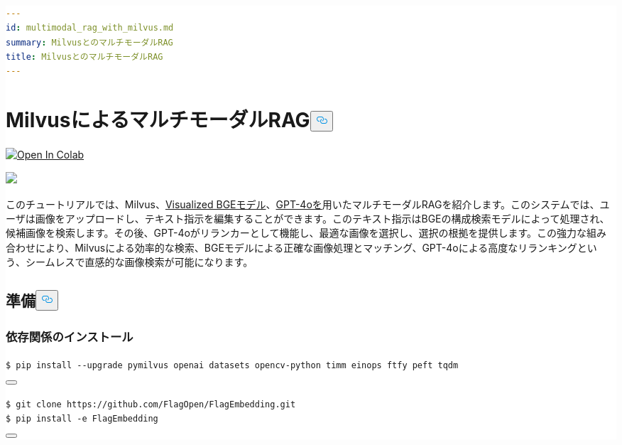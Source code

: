 ```yaml
---
id: multimodal_rag_with_milvus.md
summary: MilvusとのマルチモーダルRAG
title: MilvusとのマルチモーダルRAG
---
```


<h1 id="Multimodal-RAG-with-Milvus" class="common-anchor-header">MilvusによるマルチモーダルRAG<button data-href="#Multimodal-RAG-with-Milvus" class="anchor-icon" translate="no">
      <svg translate="no"
        aria-hidden="true"
        focusable="false"
        height="20"
        version="1.1"
        viewBox="0 0 16 16"
        width="16"
      >
        <path
          fill="#0092E4"
          fill-rule="evenodd"
          d="M4 9h1v1H4c-1.5 0-3-1.69-3-3.5S2.55 3 4 3h4c1.45 0 3 1.69 3 3.5 0 1.41-.91 2.72-2 3.25V8.59c.58-.45 1-1.27 1-2.09C10 5.22 8.98 4 8 4H4c-.98 0-2 1.22-2 2.5S3 9 4 9zm9-3h-1v1h1c1 0 2 1.22 2 2.5S13.98 12 13 12H9c-.98 0-2-1.22-2-2.5 0-.83.42-1.64 1-2.09V6.25c-1.09.53-2 1.84-2 3.25C6 11.31 7.55 13 9 13h4c1.45 0 3-1.69 3-3.5S14.5 6 13 6z"
        ></path>
      </svg>
    </button></h1><p><a href="https://colab.research.google.com/github/milvus-io/bootcamp/blob/master/bootcamp/tutorials/quickstart/multimodal_rag_with_milvus.ipynb" target="_parent"><img translate="no" src="https://colab.research.google.com/assets/colab-badge.svg" alt="Open In Colab"/></a></p>
<p><img translate="no" src="https://raw.githubusercontent.com/milvus-io/bootcamp/master/bootcamp/tutorials/quickstart/apps/multimodal_rag_with_milvus/pics/step3.jpg
"/></p>
<p>このチュートリアルでは、Milvus、<a href="https://github.com/FlagOpen/FlagEmbedding/tree/master/FlagEmbedding/visual">Visualized BGEモデル</a>、<a href="https://openai.com/index/hello-gpt-4o/">GPT-4oを</a>用いたマルチモーダルRAGを紹介します。このシステムでは、ユーザは画像をアップロードし、テキスト指示を編集することができます。このテキスト指示はBGEの構成検索モデルによって処理され、候補画像を検索します。その後、GPT-4oがリランカーとして機能し、最適な画像を選択し、選択の根拠を提供します。この強力な組み合わせにより、Milvusによる効率的な検索、BGEモデルによる正確な画像処理とマッチング、GPT-4oによる高度なリランキングという、シームレスで直感的な画像検索が可能になります。</p>
<h2 id="Preparation" class="common-anchor-header">準備<button data-href="#Preparation" class="anchor-icon" translate="no">
      <svg translate="no"
        aria-hidden="true"
        focusable="false"
        height="20"
        version="1.1"
        viewBox="0 0 16 16"
        width="16"
      >
        <path
          fill="#0092E4"
          fill-rule="evenodd"
          d="M4 9h1v1H4c-1.5 0-3-1.69-3-3.5S2.55 3 4 3h4c1.45 0 3 1.69 3 3.5 0 1.41-.91 2.72-2 3.25V8.59c.58-.45 1-1.27 1-2.09C10 5.22 8.98 4 8 4H4c-.98 0-2 1.22-2 2.5S3 9 4 9zm9-3h-1v1h1c1 0 2 1.22 2 2.5S13.98 12 13 12H9c-.98 0-2-1.22-2-2.5 0-.83.42-1.64 1-2.09V6.25c-1.09.53-2 1.84-2 3.25C6 11.31 7.55 13 9 13h4c1.45 0 3-1.69 3-3.5S14.5 6 13 6z"
        ></path>
      </svg>
    </button></h2><h3 id="Install-Dependencies" class="common-anchor-header">依存関係のインストール</h3><pre><code translate="no" class="language-shell">$ pip install --upgrade pymilvus openai datasets opencv-python timm einops ftfy peft tqdm
<button class="copy-code-btn"></button></code></pre>
<pre><code translate="no" class="language-shell">$ git <span class="hljs-built_in">clone</span> https://github.com/FlagOpen/FlagEmbedding.git
$ pip install -e FlagEmbedding
<button class="copy-code-btn"></button></code></pre>
<div class="alert note">